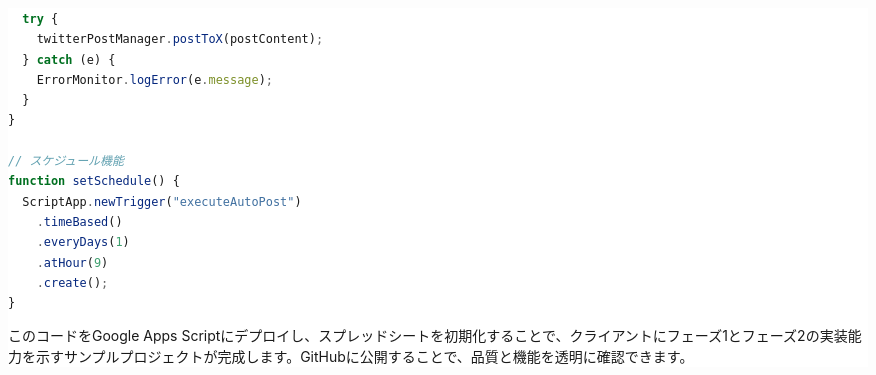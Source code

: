 ```javascript
  try {
    twitterPostManager.postToX(postContent);
  } catch (e) {
    ErrorMonitor.logError(e.message);
  }
}

// スケジュール機能
function setSchedule() {
  ScriptApp.newTrigger("executeAutoPost")
    .timeBased()
    .everyDays(1)
    .atHour(9)
    .create();
}
```

このコードをGoogle Apps Scriptにデプロイし、スプレッドシートを初期化することで、クライアントにフェーズ1とフェーズ2の実装能力を示すサンプルプロジェクトが完成します。GitHubに公開することで、品質と機能を透明に確認できます。